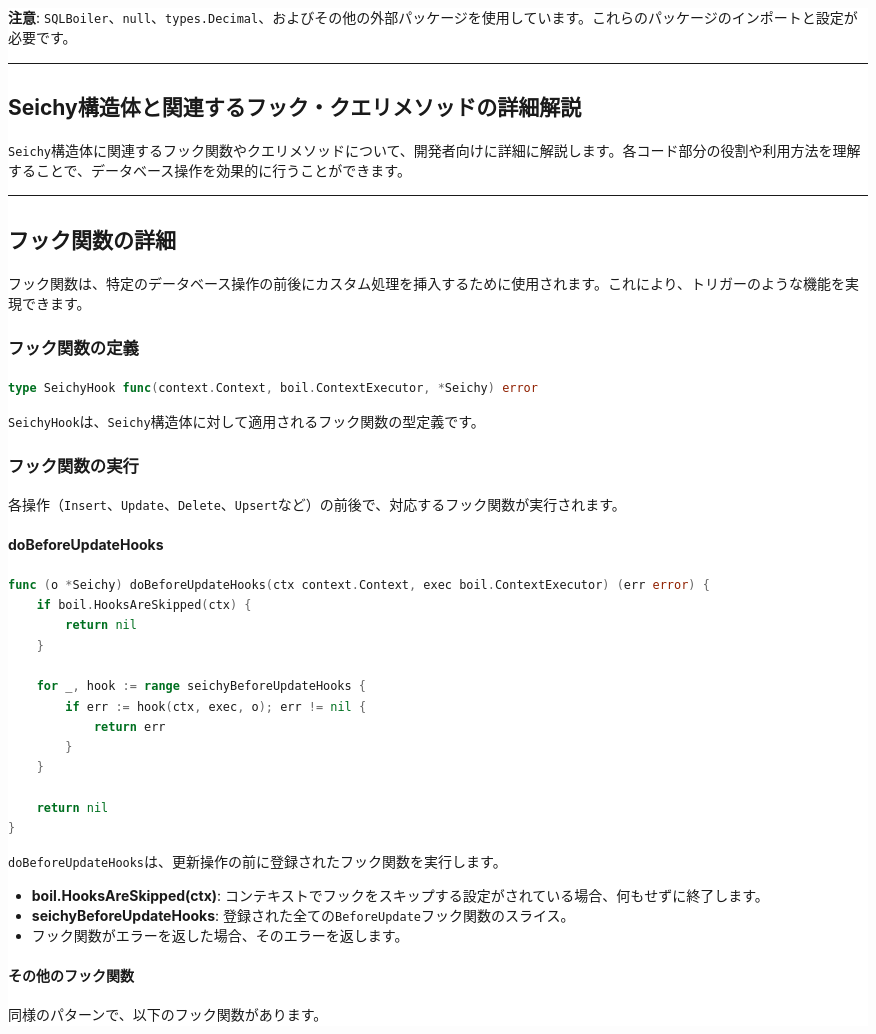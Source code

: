 

**注意**: `SQLBoiler`、`null`、`types.Decimal`、およびその他の外部パッケージを使用しています。これらのパッケージのインポートと設定が必要です。

---

## Seichy構造体と関連するフック・クエリメソッドの詳細解説

`Seichy`構造体に関連するフック関数やクエリメソッドについて、開発者向けに詳細に解説します。各コード部分の役割や利用方法を理解することで、データベース操作を効果的に行うことができます。

---

## フック関数の詳細

フック関数は、特定のデータベース操作の前後にカスタム処理を挿入するために使用されます。これにより、トリガーのような機能を実現できます。

### フック関数の定義

```go
type SeichyHook func(context.Context, boil.ContextExecutor, *Seichy) error
```

`SeichyHook`は、`Seichy`構造体に対して適用されるフック関数の型定義です。

### フック関数の実行

各操作（`Insert`、`Update`、`Delete`、`Upsert`など）の前後で、対応するフック関数が実行されます。

#### doBeforeUpdateHooks

```go
func (o *Seichy) doBeforeUpdateHooks(ctx context.Context, exec boil.ContextExecutor) (err error) {
    if boil.HooksAreSkipped(ctx) {
        return nil
    }

    for _, hook := range seichyBeforeUpdateHooks {
        if err := hook(ctx, exec, o); err != nil {
            return err
        }
    }

    return nil
}
```

`doBeforeUpdateHooks`は、更新操作の前に登録されたフック関数を実行します。

- **boil.HooksAreSkipped(ctx)**: コンテキストでフックをスキップする設定がされている場合、何もせずに終了します。
- **seichyBeforeUpdateHooks**: 登録された全ての`BeforeUpdate`フック関数のスライス。
- フック関数がエラーを返した場合、そのエラーを返します。

#### その他のフック関数

同様のパターンで、以下のフック関数があります。
